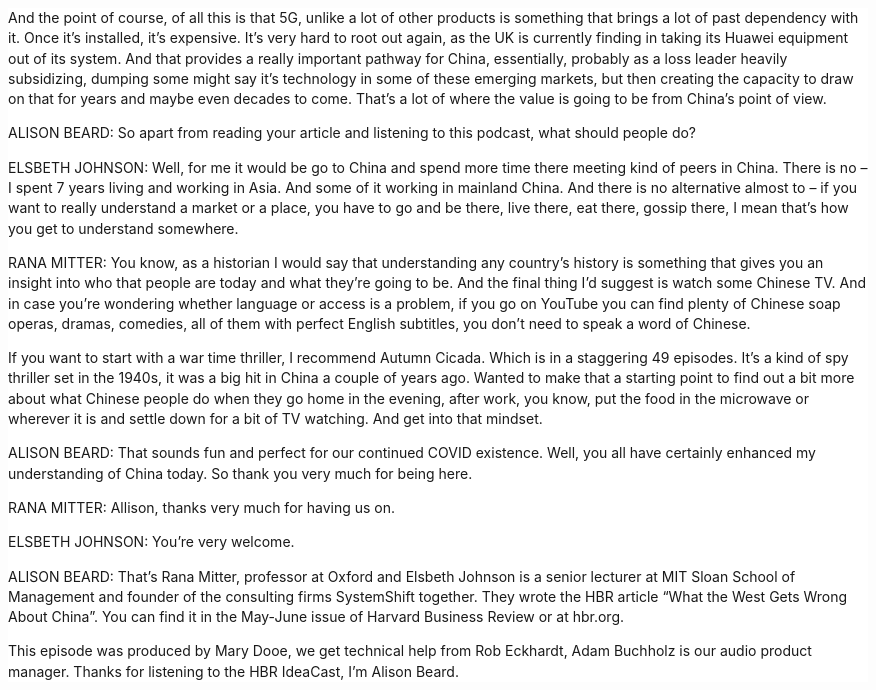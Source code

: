 And the point of course, of all this is that 5G, unlike a lot of other products is something that brings a lot of past dependency with it. Once it’s installed, it’s expensive. It’s very hard to root out again, as the UK is currently finding in taking its Huawei equipment out of its system. And that provides a really important pathway for China, essentially, probably as a loss leader heavily subsidizing, dumping some might say it’s technology in some of these emerging markets, but then creating the capacity to draw on that for years and maybe even decades to come. That’s a lot of where the value is going to be from China’s point of view.

ALISON BEARD: So apart from reading your article and listening to this podcast, what should people do?

ELSBETH JOHNSON: Well, for me it would be go to China and spend more time there meeting kind of peers in China. There is no – I spent 7 years living and working in Asia. And some of it working in mainland China. And there is no alternative almost to – if you want to really understand a market or a place, you have to go and be there, live there, eat there, gossip there, I mean that’s how you get to understand somewhere.

RANA MITTER: You know, as a historian I would say that understanding any country’s history is something that gives you an insight into who that people are today and what they’re going to be. And the final thing I’d suggest is watch some Chinese TV. And in case you’re wondering whether language or access is a problem, if you go on YouTube you can find plenty of Chinese soap operas, dramas, comedies, all of them with perfect English subtitles, you don’t need to speak a word of Chinese.

If you want to start with a war time thriller, I recommend Autumn Cicada. Which is in a staggering 49 episodes. It’s a kind of spy thriller set in the 1940s, it was a big hit in China a couple of years ago. Wanted to make that a starting point to find out a bit more about what Chinese people do when they go home in the evening, after work, you know, put the food in the microwave or wherever it is and settle down for a bit of TV watching. And get into that mindset.

ALISON BEARD: That sounds fun and perfect for our continued COVID existence. Well, you all have certainly enhanced my understanding of China today. So thank you very much for being here.

RANA MITTER: Allison, thanks very much for having us on.

ELSBETH JOHNSON: You’re very welcome.

ALISON BEARD: That’s Rana Mitter, professor at Oxford and Elsbeth Johnson is a senior lecturer at MIT Sloan School of Management and founder of the consulting firms SystemShift together. They wrote the HBR article “What the West Gets Wrong About China”. You can find it in the May-June issue of Harvard Business Review or at hbr.org.

This episode was produced by Mary Dooe, we get technical help from Rob Eckhardt, Adam Buchholz is our audio product manager. Thanks for listening to the HBR IdeaCast, I’m Alison Beard.
